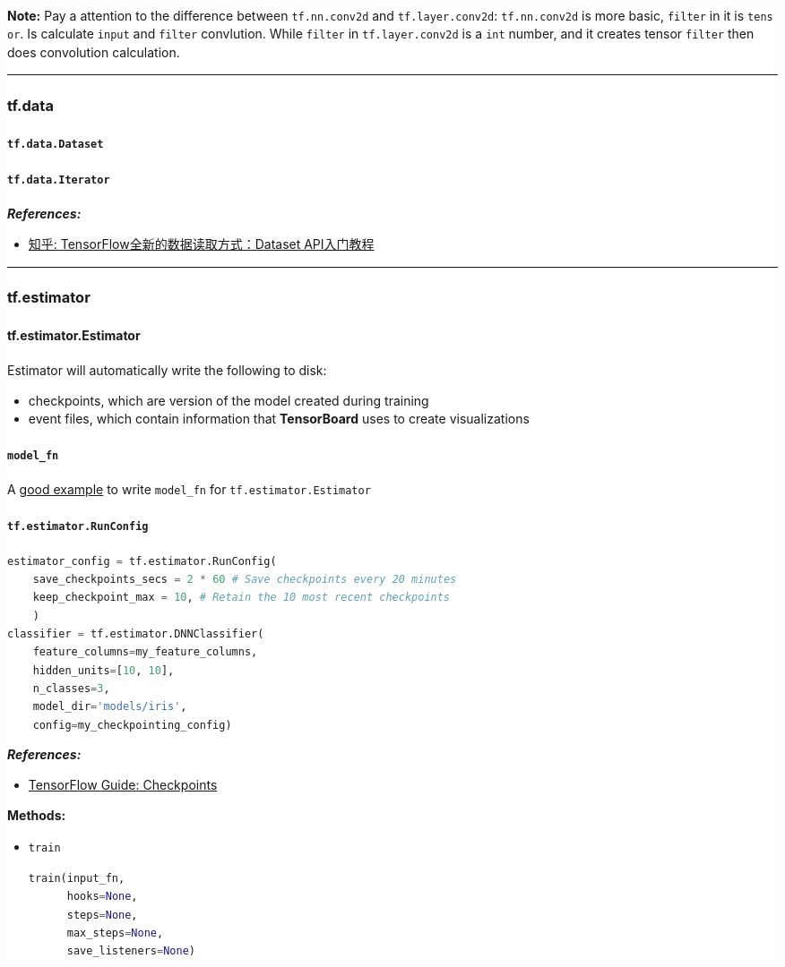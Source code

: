 **Note:** Pay a attention to the difference between `tf.nn.conv2d` and `tf.layer.conv2d`: `tf.nn.conv2d` is more basic, `filter` in it is `tensor`. Is calculate `input` and `filter` convlution. While `filter` in `tf.layer.conv2d` is a `int` number, and it creates tensor `filter` then does convolution calculation.

***

### tf.data

#### `tf.data.Dataset`

#### `tf.data.Iterator`

***References:***

- [知乎: TensorFlow全新的数据读取方式：Dataset API入门教程](https://zhuanlan.zhihu.com/p/30751039)

***

### tf.estimator

#### tf.estimator.Estimator

Estimator will automatically write the following to disk:

- checkpoints, which are version of the model created during training
- event files, which contain information that **TensorBoard** uses to create visualizations

#### `model_fn`

A [good example](https://www.epubit.com/selfpublish/article/1156;jsessionid=63E557268B23BE8DE6E71F3AFDACD4B0) to write `model_fn` for `tf.estimator.Estimator` 

#### `tf.estimator.RunConfig`

```python
estimator_config = tf.estimator.RunConfig(
    save_checkpoints_secs = 2 * 60 # Save checkpoints every 20 minutes
    keep_checkpoint_max = 10, # Retain the 10 most recent checkpoints
    )
classifier = tf.estimator.DNNClassifier(
    feature_columns=my_feature_columns,
    hidden_units=[10, 10],
    n_classes=3,
    model_dir='models/iris',
    config=my_checkpointing_config)
```

***References:***

- [TensorFlow Guide: Checkpoints](https://www.tensorflow.org/guide/checkpoints#checkpointing_frequency)

**Methods:**

- `train`
    ```python
    train(input_fn,
          hooks=None,
          steps=None,
          max_steps=None,
          save_listeners=None)
    ```


[tensorflow build from src]: https://www.tensorflow.org/install/source?hl=zh-cn#setup_for_linux_and_macos
[install bazel]: https://docs.bazel.build/versions/master/install.html
[stackoverflow]: https://stackoverflow.com/questions/49834875/problems-with-using-tensorflow-lite-c-api-in-android-studio-project
[NDK C++ support]: https://developer.android.com/ndk/guides/cpp-support?hl=zh-cn#header
[NDK Revision History]: https://developer.android.com/ndk/downloads/revision_history